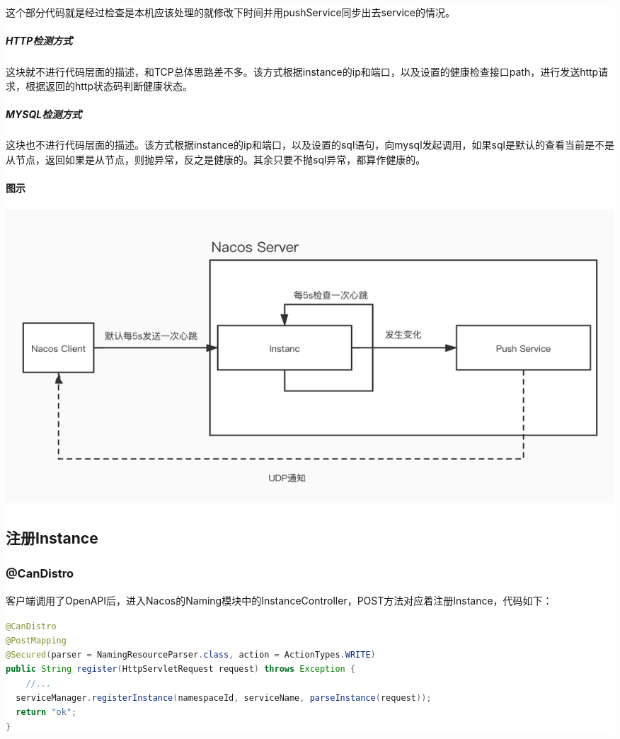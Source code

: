 ​		这个部分代码就是经过检查是本机应该处理的就修改下时间并用pushService同步出去service的情况。

##### HTTP检测方式

​		这块就不进行代码层面的描述，和TCP总体思路差不多。该方式根据instance的ip和端口，以及设置的健康检查接口path，进行发送http请求，根据返回的http状态码判断健康状态。



##### MYSQL检测方式

​		这块也不进行代码层面的描述。该方式根据instance的ip和端口，以及设置的sql语句，向mysql发起调用，如果sql是默认的查看当前是不是从节点，返回如果是从节点，则抛异常，反之是健康的。其余只要不抛sql异常，都算作健康的。





#### 图示

![Nacos心跳检测示意图](./pic/Nacos-Beat.jpg)

## 注册Instance

### @CanDistro

​		客户端调用了OpenAPI后，进入Nacos的Naming模块中的InstanceController，POST方法对应着注册Instance，代码如下：

```java
@CanDistro
@PostMapping
@Secured(parser = NamingResourceParser.class, action = ActionTypes.WRITE)
public String register(HttpServletRequest request) throws Exception {
	//...
  serviceManager.registerInstance(namespaceId, serviceName, parseInstance(request));
  return "ok";
}
```
